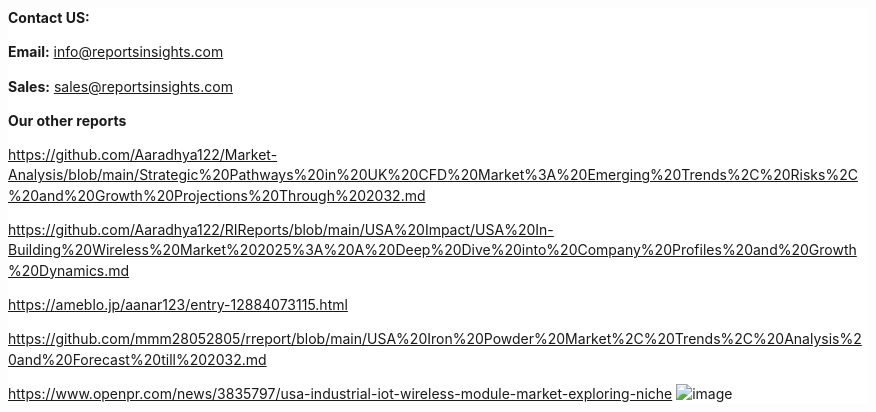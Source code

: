 <strong>Contact US:</strong>

<p class=""""><b>Email:</b> <a href=mailto:info@reportsinsights.com>info@reportsinsights.com</a></p>
<p class=""""><b>Sales:</b> <a href=mailto:sales@reportsinsights.com>sales@reportsinsights.com</a></p>

<strong>Our other reports</strong>

<a href=https://github.com/Aaradhya122/Market-Analysis/blob/main/Strategic%20Pathways%20in%20UK%20CFD%20Market%3A%20Emerging%20Trends%2C%20Risks%2C%20and%20Growth%20Projections%20Through%202032.md>https://github.com/Aaradhya122/Market-Analysis/blob/main/Strategic%20Pathways%20in%20UK%20CFD%20Market%3A%20Emerging%20Trends%2C%20Risks%2C%20and%20Growth%20Projections%20Through%202032.md</a>

<a href=https://github.com/Aaradhya122/RIReports/blob/main/USA%20Impact/USA%20In-Building%20Wireless%20Market%202025%3A%20A%20Deep%20Dive%20into%20Company%20Profiles%20and%20Growth%20Dynamics.md>https://github.com/Aaradhya122/RIReports/blob/main/USA%20Impact/USA%20In-Building%20Wireless%20Market%202025%3A%20A%20Deep%20Dive%20into%20Company%20Profiles%20and%20Growth%20Dynamics.md</a>

<a href=https://ameblo.jp/aanar123/entry-12884073115.html>https://ameblo.jp/aanar123/entry-12884073115.html</a>

<a href=https://github.com/mmm28052805/rreport/blob/main/USA%20Iron%20Powder%20Market%2C%20Trends%2C%20Analysis%20and%20Forecast%20till%202032.md>https://github.com/mmm28052805/rreport/blob/main/USA%20Iron%20Powder%20Market%2C%20Trends%2C%20Analysis%20and%20Forecast%20till%202032.md</a>

<a href=https://www.openpr.com/news/3835797/usa-industrial-iot-wireless-module-market-exploring-niche>https://www.openpr.com/news/3835797/usa-industrial-iot-wireless-module-market-exploring-niche</a>
![image](https://github.com/user-attachments/assets/c9041891-044f-4d61-957b-0e627bffb52d)
